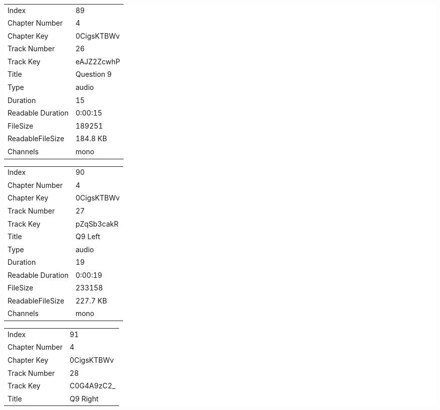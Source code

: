 |  |  |
| - | - |
| Index | 89 |
| Chapter Number | 4 |
| Chapter Key | 0CigsKTBWv |
| Track Number | 26 |
| Track Key | eAJZ2ZcwhP |
| Title | Question 9  |
| Type | audio |
| Duration | 15 |
| Readable Duration | 0:00:15 |
| FileSize | 189251 |
| ReadableFileSize | 184.8 KB |
| Channels | mono |

|  |  |
| - | - |
| Index | 90 |
| Chapter Number | 4 |
| Chapter Key | 0CigsKTBWv |
| Track Number | 27 |
| Track Key | pZqSb3cakR |
| Title | Q9 Left |
| Type | audio |
| Duration | 19 |
| Readable Duration | 0:00:19 |
| FileSize | 233158 |
| ReadableFileSize | 227.7 KB |
| Channels | mono |

|  |  |
| - | - |
| Index | 91 |
| Chapter Number | 4 |
| Chapter Key | 0CigsKTBWv |
| Track Number | 28 |
| Track Key | C0G4A9zC2_ |
| Title | Q9 Right |